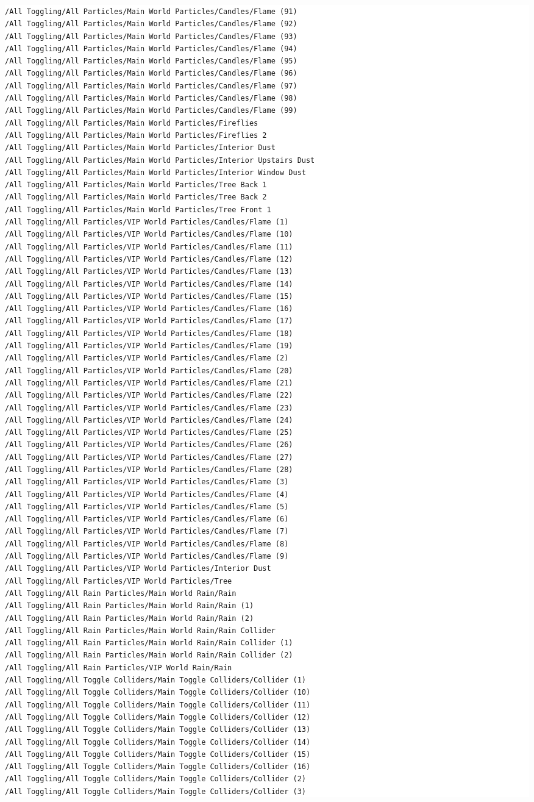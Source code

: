     /All Toggling/All Particles/Main World Particles/Candles/Flame (91)
    /All Toggling/All Particles/Main World Particles/Candles/Flame (92)
    /All Toggling/All Particles/Main World Particles/Candles/Flame (93)
    /All Toggling/All Particles/Main World Particles/Candles/Flame (94)
    /All Toggling/All Particles/Main World Particles/Candles/Flame (95)
    /All Toggling/All Particles/Main World Particles/Candles/Flame (96)
    /All Toggling/All Particles/Main World Particles/Candles/Flame (97)
    /All Toggling/All Particles/Main World Particles/Candles/Flame (98)
    /All Toggling/All Particles/Main World Particles/Candles/Flame (99)
    /All Toggling/All Particles/Main World Particles/Fireflies
    /All Toggling/All Particles/Main World Particles/Fireflies 2
    /All Toggling/All Particles/Main World Particles/Interior Dust
    /All Toggling/All Particles/Main World Particles/Interior Upstairs Dust
    /All Toggling/All Particles/Main World Particles/Interior Window Dust
    /All Toggling/All Particles/Main World Particles/Tree Back 1
    /All Toggling/All Particles/Main World Particles/Tree Back 2
    /All Toggling/All Particles/Main World Particles/Tree Front 1
    /All Toggling/All Particles/VIP World Particles/Candles/Flame (1)
    /All Toggling/All Particles/VIP World Particles/Candles/Flame (10)
    /All Toggling/All Particles/VIP World Particles/Candles/Flame (11)
    /All Toggling/All Particles/VIP World Particles/Candles/Flame (12)
    /All Toggling/All Particles/VIP World Particles/Candles/Flame (13)
    /All Toggling/All Particles/VIP World Particles/Candles/Flame (14)
    /All Toggling/All Particles/VIP World Particles/Candles/Flame (15)
    /All Toggling/All Particles/VIP World Particles/Candles/Flame (16)
    /All Toggling/All Particles/VIP World Particles/Candles/Flame (17)
    /All Toggling/All Particles/VIP World Particles/Candles/Flame (18)
    /All Toggling/All Particles/VIP World Particles/Candles/Flame (19)
    /All Toggling/All Particles/VIP World Particles/Candles/Flame (2)
    /All Toggling/All Particles/VIP World Particles/Candles/Flame (20)
    /All Toggling/All Particles/VIP World Particles/Candles/Flame (21)
    /All Toggling/All Particles/VIP World Particles/Candles/Flame (22)
    /All Toggling/All Particles/VIP World Particles/Candles/Flame (23)
    /All Toggling/All Particles/VIP World Particles/Candles/Flame (24)
    /All Toggling/All Particles/VIP World Particles/Candles/Flame (25)
    /All Toggling/All Particles/VIP World Particles/Candles/Flame (26)
    /All Toggling/All Particles/VIP World Particles/Candles/Flame (27)
    /All Toggling/All Particles/VIP World Particles/Candles/Flame (28)
    /All Toggling/All Particles/VIP World Particles/Candles/Flame (3)
    /All Toggling/All Particles/VIP World Particles/Candles/Flame (4)
    /All Toggling/All Particles/VIP World Particles/Candles/Flame (5)
    /All Toggling/All Particles/VIP World Particles/Candles/Flame (6)
    /All Toggling/All Particles/VIP World Particles/Candles/Flame (7)
    /All Toggling/All Particles/VIP World Particles/Candles/Flame (8)
    /All Toggling/All Particles/VIP World Particles/Candles/Flame (9)
    /All Toggling/All Particles/VIP World Particles/Interior Dust
    /All Toggling/All Particles/VIP World Particles/Tree
    /All Toggling/All Rain Particles/Main World Rain/Rain
    /All Toggling/All Rain Particles/Main World Rain/Rain (1)
    /All Toggling/All Rain Particles/Main World Rain/Rain (2)
    /All Toggling/All Rain Particles/Main World Rain/Rain Collider
    /All Toggling/All Rain Particles/Main World Rain/Rain Collider (1)
    /All Toggling/All Rain Particles/Main World Rain/Rain Collider (2)
    /All Toggling/All Rain Particles/VIP World Rain/Rain
    /All Toggling/All Toggle Colliders/Main Toggle Colliders/Collider (1)
    /All Toggling/All Toggle Colliders/Main Toggle Colliders/Collider (10)
    /All Toggling/All Toggle Colliders/Main Toggle Colliders/Collider (11)
    /All Toggling/All Toggle Colliders/Main Toggle Colliders/Collider (12)
    /All Toggling/All Toggle Colliders/Main Toggle Colliders/Collider (13)
    /All Toggling/All Toggle Colliders/Main Toggle Colliders/Collider (14)
    /All Toggling/All Toggle Colliders/Main Toggle Colliders/Collider (15)
    /All Toggling/All Toggle Colliders/Main Toggle Colliders/Collider (16)
    /All Toggling/All Toggle Colliders/Main Toggle Colliders/Collider (2)
    /All Toggling/All Toggle Colliders/Main Toggle Colliders/Collider (3)